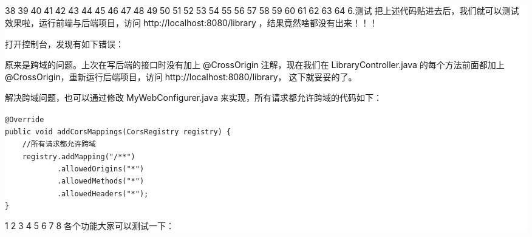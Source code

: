 38
39
40
41
42
43
44
45
46
47
48
49
50
51
52
53
54
55
56
57
58
59
60
61
62
63
64 6.测试
把上述代码贴进去后，我们就可以测试效果啦，运行前端与后端项目，访问 http://localhost:8080/library ，结果竟然啥都没有出来！！！

打开控制台，发现有如下错误：

原来是跨域的问题。上次在写后端的接口时没有加上 @CrossOrigin 注解，现在我们在 LibraryController.java 的每个方法前面都加上 @CrossOrigin，重新运行后端项目，访问 http://localhost:8080/library， 这下就妥妥的了。

解决跨域问题，也可以通过修改 MyWebConfigurer.java 来实现，所有请求都允许跨域的代码如下：

    @Override
    public void addCorsMappings(CorsRegistry registry) {
        //所有请求都允许跨域
        registry.addMapping("/**")
                .allowedOrigins("*")
                .allowedMethods("*")
                .allowedHeaders("*");
    }

1
2
3
4
5
6
7
8
各个功能大家可以测试一下：
